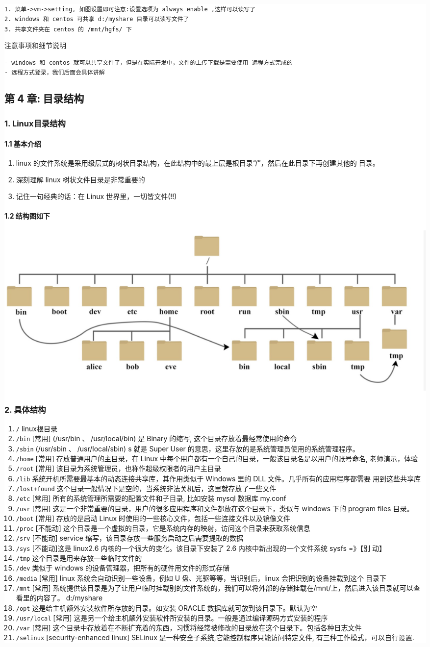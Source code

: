     1. 菜单->vm->setting, 如图设置即可注意:设置选项为 always enable ,这样可以读写了
    2. windows 和 centos 可共享 d:/myshare 目录可以读写文件了
    3. 共享文件夹在 centos 的 /mnt/hgfs/ 下

   注意事项和细节说明

    - windows 和 contos 就可以共享文件了，但是在实际开发中，文件的上传下载是需要使用 远程方式完成的
    - 远程方式登录，我们后面会具体讲解

## 第 4 章: 目录结构

### 1. Linux目录结构

#### 1.1 基本介绍

1. linux 的文件系统是采用级层式的树状目录结构，在此结构中的最上层是根目录“/”，然后在此目录下再创建其他的 目录。

2. 深刻理解 linux 树状文件目录是非常重要的

3. 记住一句经典的话：在 Linux 世界里，一切皆文件(!!)

#### 1.2 结构图如下

![image-20201215164839518](assets/image-20201215164839518.png)

### 2. 具体结构

1. `/` linux根目录
2. `/bin` [常用] (/usr/bin 、 /usr/local/bin) 是 Binary 的缩写, 这个目录存放着最经常使用的命令
3. `/sbin` (/usr/sbin 、 /usr/local/sbin) s 就是 Super User 的意思，这里存放的是系统管理员使用的系统管理程序。
4. `/home` [常用] 存放普通用户的主目录，在 Linux 中每个用户都有一个自己的目录，一般该目录名是以用户的账号命名, 老师演示，体验
5. `/root` [常用] 该目录为系统管理员，也称作超级权限者的用户主目录
6. `/lib` 系统开机所需要最基本的动态连接共享库，其作用类似于 Windows 里的 DLL 文件。几乎所有的应用程序都需要 用到这些共享库
7. `/lost+found` 这个目录一般情况下是空的，当系统非法关机后，这里就存放了一些文件
8. `/etc` [常用] 所有的系统管理所需要的配置文件和子目录, 比如安装 mysql 数据库 my.conf
9. `/usr` [常用] 这是一个非常重要的目录，用户的很多应用程序和文件都放在这个目录下，类似与 windows 下的 program files 目录。
10. `/boot` [常用] 存放的是启动 Linux 时使用的一些核心文件，包括一些连接文件以及镜像文件
11. `/proc` [不能动] 这个目录是一个虚拟的目录，它是系统内存的映射，访问这个目录来获取系统信息
12. `/srv` [不能动] service 缩写，该目录存放一些服务启动之后需要提取的数据
13. `/sys` [不能动]这是 linux2.6 内核的一个很大的变化。该目录下安装了 2.6 内核中新出现的一个文件系统 sysfs =》【别 动】
14. `/tmp` 这个目录是用来存放一些临时文件的
15. `/dev` 类似于 windows 的设备管理器，把所有的硬件用文件的形式存储
16. `/media` [常用] linux 系统会自动识别一些设备，例如 U 盘、光驱等等，当识别后，linux 会把识别的设备挂载到这个 目录下
17. `/mnt` [常用] 系统提供该目录是为了让用户临时挂载别的文件系统的，我们可以将外部的存储挂载在/mnt/上，然后进入该目录就可以查看里的内容了。 d:/myshare
18. `/opt` 这是给主机额外安装软件所存放的目录。如安装 ORACLE 数据库就可放到该目录下。默认为空
19. `/usr/local` [常用] 这是另一个给主机额外安装软件所安装的目录。一般是通过编译源码方式安装的程序
20. `/var` [常用] 这个目录中存放着在不断扩充着的东西，习惯将经常被修改的目录放在这个目录下。包括各种日志文件
21. `/selinux` [security-enhanced linux] SELinux 是一种安全子系统,它能控制程序只能访问特定文件, 有三种工作模式，可以自行设置.
